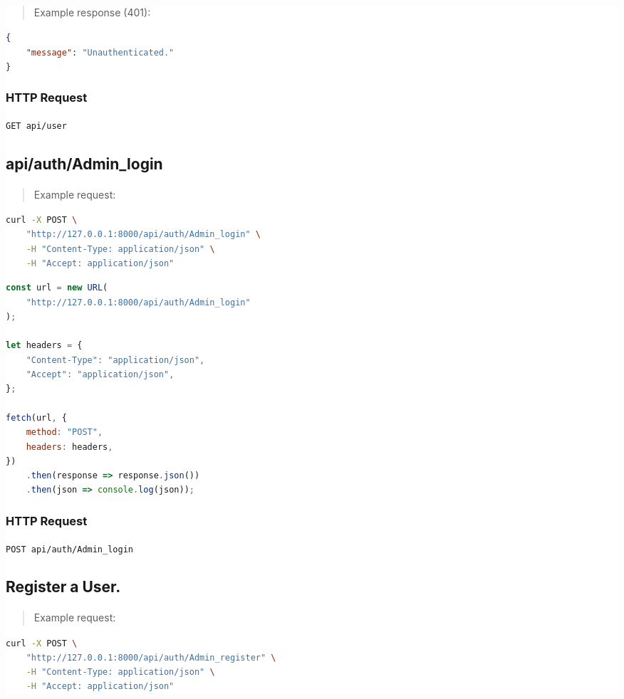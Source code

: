 
> Example response (401):

```json
{
    "message": "Unauthenticated."
}
```

### HTTP Request
`GET api/user`





## api/auth/Admin_login
> Example request:

```bash
curl -X POST \
    "http://127.0.0.1:8000/api/auth/Admin_login" \
    -H "Content-Type: application/json" \
    -H "Accept: application/json"
```

```javascript
const url = new URL(
    "http://127.0.0.1:8000/api/auth/Admin_login"
);

let headers = {
    "Content-Type": "application/json",
    "Accept": "application/json",
};

fetch(url, {
    method: "POST",
    headers: headers,
})
    .then(response => response.json())
    .then(json => console.log(json));
```



### HTTP Request
`POST api/auth/Admin_login`





## Register a User.

> Example request:

```bash
curl -X POST \
    "http://127.0.0.1:8000/api/auth/Admin_register" \
    -H "Content-Type: application/json" \
    -H "Accept: application/json"
```
